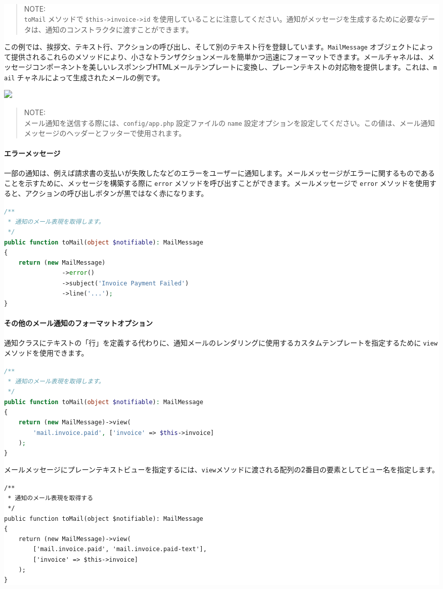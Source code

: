 > NOTE:  
> `toMail` メソッドで `$this->invoice->id` を使用していることに注意してください。通知がメッセージを生成するために必要なデータは、通知のコンストラクタに渡すことができます。

この例では、挨拶文、テキスト行、アクションの呼び出し、そして別のテキスト行を登録しています。`MailMessage` オブジェクトによって提供されるこれらのメソッドにより、小さなトランザクションメールを簡単かつ迅速にフォーマットできます。メールチャネルは、メッセージコンポーネントを美しいレスポンシブHTMLメールテンプレートに変換し、プレーンテキストの対応物を提供します。これは、`mail` チャネルによって生成されたメールの例です。

<img src="https://laravel.com/img/docs/notification-example-2.png">

> NOTE:  
> メール通知を送信する際には、`config/app.php` 設定ファイルの `name` 設定オプションを設定してください。この値は、メール通知メッセージのヘッダーとフッターで使用されます。

<a name="error-messages"></a>
#### エラーメッセージ

一部の通知は、例えば請求書の支払いが失敗したなどのエラーをユーザーに通知します。メールメッセージがエラーに関するものであることを示すために、メッセージを構築する際に `error` メソッドを呼び出すことができます。メールメッセージで `error` メソッドを使用すると、アクションの呼び出しボタンが黒ではなく赤になります。

```php
/**
 * 通知のメール表現を取得します。
 */
public function toMail(object $notifiable): MailMessage
{
    return (new MailMessage)
                ->error()
                ->subject('Invoice Payment Failed')
                ->line('...');
}
```

<a name="other-mail-notification-formatting-options"></a>
#### その他のメール通知のフォーマットオプション

通知クラスにテキストの「行」を定義する代わりに、通知メールのレンダリングに使用するカスタムテンプレートを指定するために `view` メソッドを使用できます。

```php
/**
 * 通知のメール表現を取得します。
 */
public function toMail(object $notifiable): MailMessage
{
    return (new MailMessage)->view(
        'mail.invoice.paid', ['invoice' => $this->invoice]
    );
}
```

メールメッセージにプレーンテキストビューを指定するには、`view`メソッドに渡される配列の2番目の要素としてビュー名を指定します。

    /**
     * 通知のメール表現を取得する
     */
    public function toMail(object $notifiable): MailMessage
    {
        return (new MailMessage)->view(
            ['mail.invoice.paid', 'mail.invoice.paid-text'],
            ['invoice' => $this->invoice]
        );
    }
